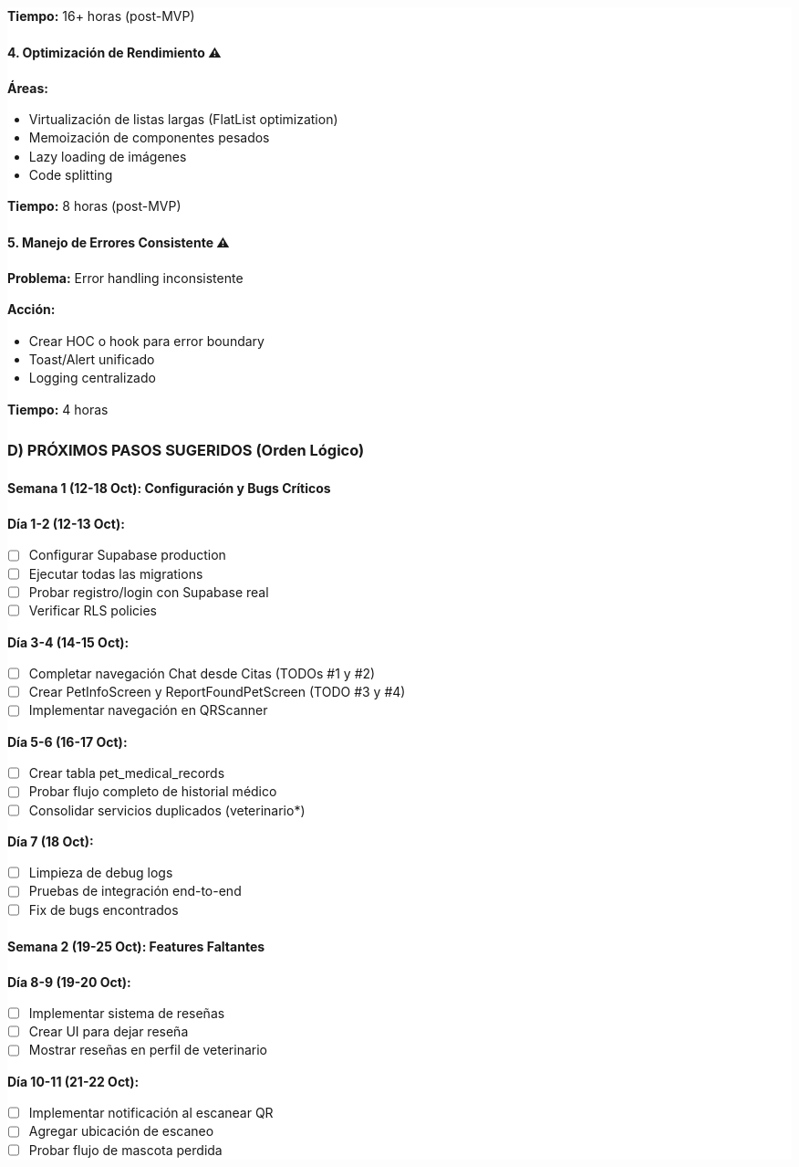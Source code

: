 **Tiempo:** 16+ horas (post-MVP)

#### 4. **Optimización de Rendimiento** ⚠️
**Áreas:**
- Virtualización de listas largas (FlatList optimization)
- Memoización de componentes pesados
- Lazy loading de imágenes
- Code splitting

**Tiempo:** 8 horas (post-MVP)

#### 5. **Manejo de Errores Consistente** ⚠️
**Problema:** Error handling inconsistente

**Acción:**
- Crear HOC o hook para error boundary
- Toast/Alert unificado
- Logging centralizado

**Tiempo:** 4 horas

### D) PRÓXIMOS PASOS SUGERIDOS (Orden Lógico)

#### Semana 1 (12-18 Oct): Configuración y Bugs Críticos

**Día 1-2 (12-13 Oct):**
- [ ] Configurar Supabase production
- [ ] Ejecutar todas las migrations
- [ ] Probar registro/login con Supabase real
- [ ] Verificar RLS policies

**Día 3-4 (14-15 Oct):**
- [ ] Completar navegación Chat desde Citas (TODOs #1 y #2)
- [ ] Crear PetInfoScreen y ReportFoundPetScreen (TODO #3 y #4)
- [ ] Implementar navegación en QRScanner

**Día 5-6 (16-17 Oct):**
- [ ] Crear tabla pet_medical_records
- [ ] Probar flujo completo de historial médico
- [ ] Consolidar servicios duplicados (veterinario*)

**Día 7 (18 Oct):**
- [ ] Limpieza de debug logs
- [ ] Pruebas de integración end-to-end
- [ ] Fix de bugs encontrados

#### Semana 2 (19-25 Oct): Features Faltantes

**Día 8-9 (19-20 Oct):**
- [ ] Implementar sistema de reseñas
- [ ] Crear UI para dejar reseña
- [ ] Mostrar reseñas en perfil de veterinario

**Día 10-11 (21-22 Oct):**
- [ ] Implementar notificación al escanear QR
- [ ] Agregar ubicación de escaneo
- [ ] Probar flujo de mascota perdida
